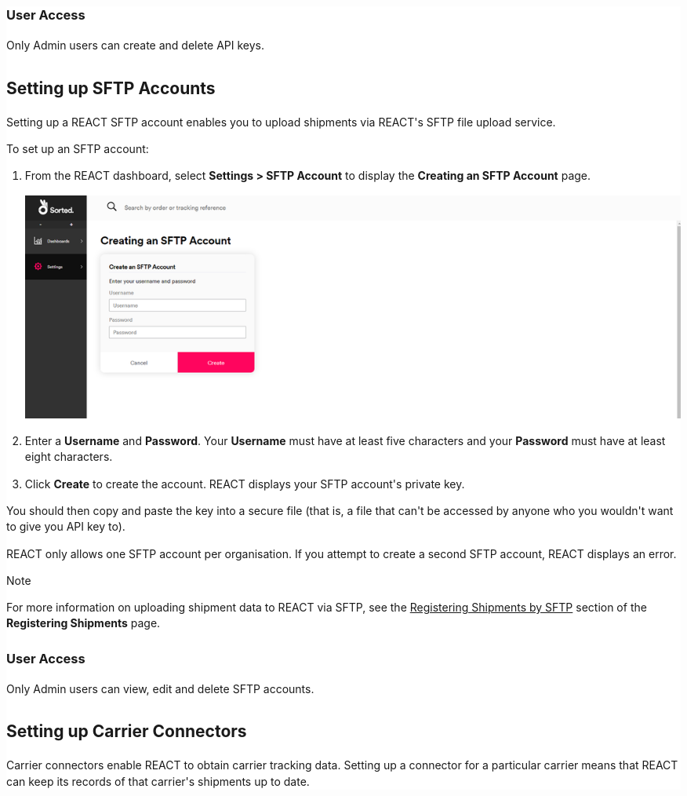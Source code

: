 ### User Access

Only Admin users can create and delete API keys.

## Setting up SFTP Accounts

Setting up a REACT SFTP account enables you to upload shipments via REACT's SFTP file upload service. 

To set up an SFTP account:

1. From the REACT dashboard, select **Settings > SFTP Account** to display the **Creating an SFTP Account** page.
   
   ![sftp-account](images/sftp-account.png)

2. Enter a **Username** and **Password**. Your **Username** must have at least five characters and your **Password** must have at least eight characters.
3. Click **Create** to create the account. REACT displays your SFTP account's private key.

You should then copy and paste the key into a secure file (that is, a file that can't be accessed by anyone who you wouldn't want to give you API key to).

REACT only allows one SFTP account per organisation. If you attempt to create a second SFTP account, REACT displays an error.

> [!NOTE]
>
> For more information on uploading shipment data to REACT via SFTP, see the [Registering Shipments by SFTP](/react/help/registering-shipments.html#registering-shipments-by-sftp) section of the **Registering Shipments** page.

### User Access

Only Admin users can view, edit and delete SFTP accounts.

## Setting up Carrier Connectors

Carrier connectors enable REACT to obtain carrier tracking data. Setting up a connector for a particular carrier means that REACT can keep its records of that carrier's shipments up to date.
